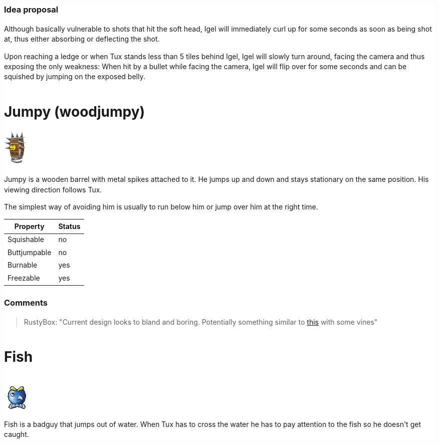 ### Idea proposal

Although basically vulnerable to shots that hit the soft head, Igel will
immediately curl up for some seconds as soon as being shot at, thus
either absorbing or deflecting the shot.

Upon reaching a ledge or when Tux stands less than 5
tiles behind Igel, Igel will slowly turn around, facing the camera and
thus exposing the only weakness: When hit by a bullet while facing the
camera, Igel will flip over for some seconds and can be squished by
jumping on the exposed belly.


Jumpy (woodjumpy)
=================

![](img/badguy/icons/woodjumpy.png)

Jumpy is a wooden barrel with metal spikes attached to it. He jumps up and down and stays stationary on the same position.
His viewing direction follows Tux.

The simplest way of avoiding him is usually to run below him or jump over him at the right time.

| Property       | Status |
|----------------|--------|
| Squishable     | no     |
| Buttjumpable   | no     |
| Burnable       | yes    |
| Freezable      | yes    |

### Comments

> RustyBox: "Current design looks to bland and boring. Potentially something similar to
> [this](https://forum.freegamedev.net/viewtopic.php?f=68&t=7281&p=85667&hilit=forest#p71897)
> with some vines"


Fish
====

![](img/badguy/icons/fish.gif)

Fish is a badguy that jumps out of water. When Tux has to cross the water he has to pay attention to the fish so he
doesn't get caught.
